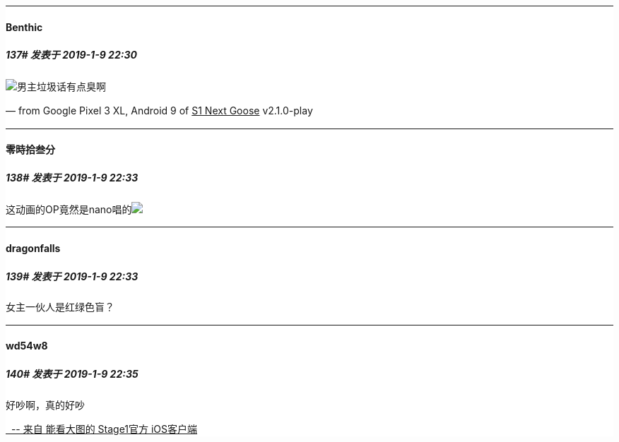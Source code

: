 

-----

####  Benthic  
##### 137#       发表于 2019-1-9 22:30



<img src="https://static.saraba1st.com/image/smiley/face2017/020.png" referrerpolicy="no-referrer">男主垃圾话有点臭啊

— from Google Pixel 3 XL, Android 9 of [S1 Next Goose](https://pan.baidu.com/s/1mi43uRm) v2.1.0-play







-----

####  零時拾叁分  
##### 138#       发表于 2019-1-9 22:33




这动画的OP竟然是nano唱的<img src="https://static.saraba1st.com/image/smiley/face2017/068.png" referrerpolicy="no-referrer">








-----

####  dragonfalls  
##### 139#       发表于 2019-1-9 22:33




女主一伙人是红绿色盲？







-----

####  wd54w8  
##### 140#       发表于 2019-1-9 22:35




好吵啊，真的好吵

[  -- 来自 能看大图的 Stage1官方 iOS客户端](https://itunes.apple.com/fi/app/saraba1st/id1221237470?mt=8)



